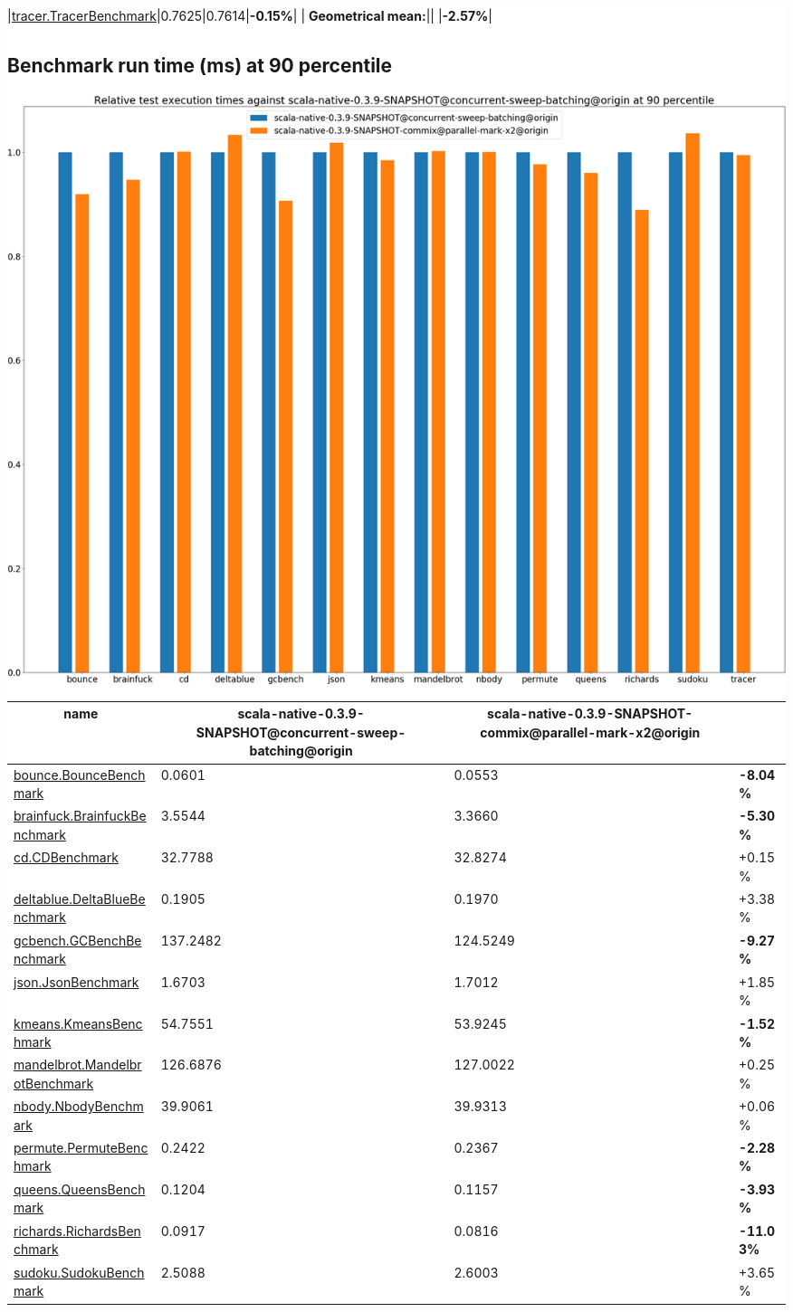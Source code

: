 |[tracer.TracerBenchmark](#tracertracerbenchmark)|0.7625|0.7614|__-0.15%__|
| __Geometrical mean:__|| |__-2.57%__|
## Benchmark run time (ms) at 90 percentile 
![Chart](relative_percentile_90.png)

|name | scala-native-0.3.9-SNAPSHOT@concurrent-sweep-batching@origin | scala-native-0.3.9-SNAPSHOT-commix@parallel-mark-x2@origin | |
| -- | -- | -- | -- |
|[bounce.BounceBenchmark](#bouncebouncebenchmark)|0.0601|0.0553|__-8.04%__|
|[brainfuck.BrainfuckBenchmark](#brainfuckbrainfuckbenchmark)|3.5544|3.3660|__-5.30%__|
|[cd.CDBenchmark](#cdcdbenchmark)|32.7788|32.8274|+0.15%|
|[deltablue.DeltaBlueBenchmark](#deltabluedeltabluebenchmark)|0.1905|0.1970|+3.38%|
|[gcbench.GCBenchBenchmark](#gcbenchgcbenchbenchmark)|137.2482|124.5249|__-9.27%__|
|[json.JsonBenchmark](#jsonjsonbenchmark)|1.6703|1.7012|+1.85%|
|[kmeans.KmeansBenchmark](#kmeanskmeansbenchmark)|54.7551|53.9245|__-1.52%__|
|[mandelbrot.MandelbrotBenchmark](#mandelbrotmandelbrotbenchmark)|126.6876|127.0022|+0.25%|
|[nbody.NbodyBenchmark](#nbodynbodybenchmark)|39.9061|39.9313|+0.06%|
|[permute.PermuteBenchmark](#permutepermutebenchmark)|0.2422|0.2367|__-2.28%__|
|[queens.QueensBenchmark](#queensqueensbenchmark)|0.1204|0.1157|__-3.93%__|
|[richards.RichardsBenchmark](#richardsrichardsbenchmark)|0.0917|0.0816|__-11.03%__|
|[sudoku.SudokuBenchmark](#sudokusudokubenchmark)|2.5088|2.6003|+3.65%|